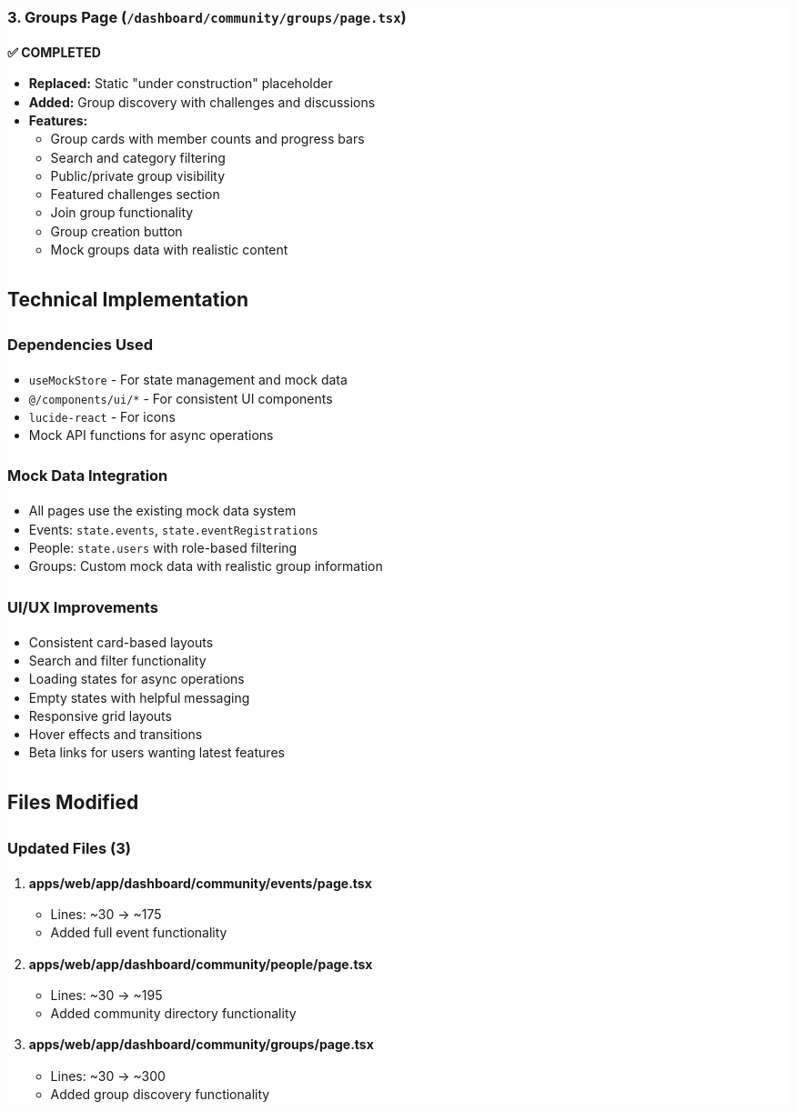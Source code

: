 ### 3. Groups Page (`/dashboard/community/groups/page.tsx`)
**✅ COMPLETED**

- **Replaced:** Static "under construction" placeholder
- **Added:** Group discovery with challenges and discussions
- **Features:**
  - Group cards with member counts and progress bars
  - Search and category filtering
  - Public/private group visibility
  - Featured challenges section
  - Join group functionality
  - Group creation button
  - Mock groups data with realistic content

## Technical Implementation

### Dependencies Used
- `useMockStore` - For state management and mock data
- `@/components/ui/*` - For consistent UI components
- `lucide-react` - For icons
- Mock API functions for async operations

### Mock Data Integration
- All pages use the existing mock data system
- Events: `state.events`, `state.eventRegistrations`
- People: `state.users` with role-based filtering
- Groups: Custom mock data with realistic group information

### UI/UX Improvements
- Consistent card-based layouts
- Search and filter functionality
- Loading states for async operations
- Empty states with helpful messaging
- Responsive grid layouts
- Hover effects and transitions
- Beta links for users wanting latest features

## Files Modified

### Updated Files (3)
1. **apps/web/app/dashboard/community/events/page.tsx**
   - Lines: ~30 → ~175
   - Added full event functionality

2. **apps/web/app/dashboard/community/people/page.tsx**
   - Lines: ~30 → ~195
   - Added community directory functionality

3. **apps/web/app/dashboard/community/groups/page.tsx**
   - Lines: ~30 → ~300
   - Added group discovery functionality
